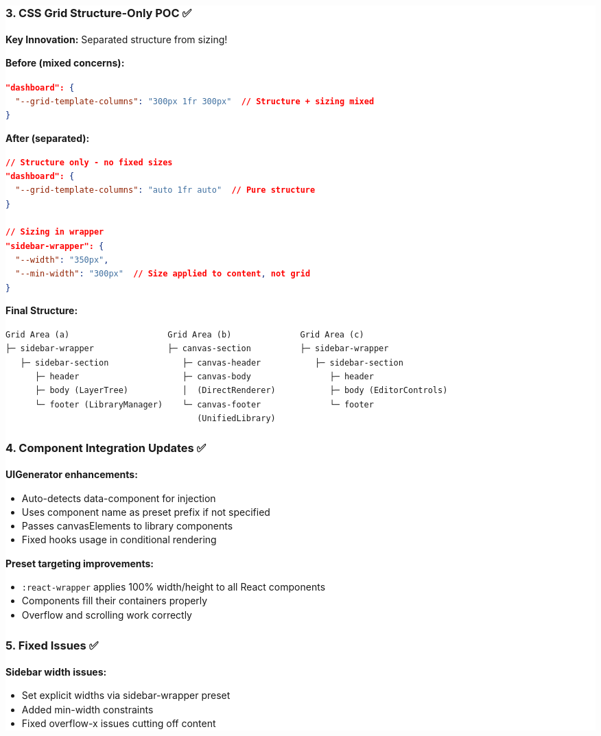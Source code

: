 ### 3. CSS Grid Structure-Only POC ✅

**Key Innovation:** Separated structure from sizing!

**Before (mixed concerns):**
```json
"dashboard": {
  "--grid-template-columns": "300px 1fr 300px"  // Structure + sizing mixed
}
```

**After (separated):**
```json
// Structure only - no fixed sizes
"dashboard": {
  "--grid-template-columns": "auto 1fr auto"  // Pure structure
}

// Sizing in wrapper
"sidebar-wrapper": {
  "--width": "350px",
  "--min-width": "300px"  // Size applied to content, not grid
}
```

**Final Structure:**
```
Grid Area (a)                    Grid Area (b)              Grid Area (c)
├─ sidebar-wrapper               ├─ canvas-section          ├─ sidebar-wrapper
   ├─ sidebar-section               ├─ canvas-header           ├─ sidebar-section
      ├─ header                     ├─ canvas-body                ├─ header
      ├─ body (LayerTree)           │  (DirectRenderer)           ├─ body (EditorControls)
      └─ footer (LibraryManager)    └─ canvas-footer              └─ footer
                                       (UnifiedLibrary)
```

### 4. Component Integration Updates ✅

**UIGenerator enhancements:**
- Auto-detects data-component for injection
- Uses component name as preset prefix if not specified
- Passes canvasElements to library components
- Fixed hooks usage in conditional rendering

**Preset targeting improvements:**
- `:react-wrapper` applies 100% width/height to all React components
- Components fill their containers properly
- Overflow and scrolling work correctly

### 5. Fixed Issues ✅

**Sidebar width issues:**
- Set explicit widths via sidebar-wrapper preset
- Added min-width constraints
- Fixed overflow-x issues cutting off content
